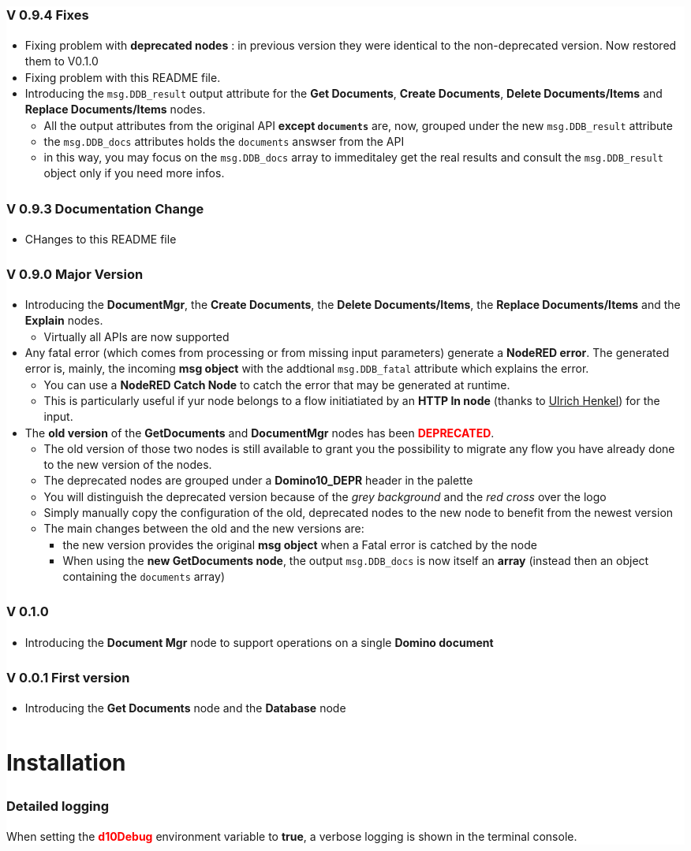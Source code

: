 
### V 0.9.4 Fixes
* Fixing problem with **deprecated nodes** : in previous version they were identical to the non-deprecated version. Now restored them to V0.1.0
* Fixing problem with this README file. 
* Introducing the `msg.DDB_result` output attribute for the **Get Documents**, **Create Documents**, **Delete Documents/Items** and **Replace Documents/Items** nodes.
  * All the output attributes from the original API **except `documents`** are, now, grouped under the new `msg.DDB_result` attribute
  * the `msg.DDB_docs` attributes holds the `documents` answser from the API
  * in this way, you may focus on the `msg.DDB_docs` array to immeditaley get the real results and consult the `msg.DDB_result` object only if you need more infos.

### V 0.9.3 Documentation Change
* CHanges to this README file

### V 0.9.0 Major Version
* Introducing the **DocumentMgr**, the **Create Documents**, the **Delete Documents/Items**, the **Replace Documents/Items** and the **Explain** nodes.
  * Virtually all APIs are now supported
* Any fatal error (which comes from processing or from missing input parameters) generate a **NodeRED error**. The generated error is, mainly, the incoming **msg object** with the addtional `msg.DDB_fatal` attribute which explains the error. 
  * You can use a **NodeRED Catch Node** to catch the error that may be generated at runtime.
  * This is particularly useful if yur node belongs to a flow initiatiated by an **HTTP In node** (thanks to [Ulrich Henkel](mailto:ulrich_henkel@de.ibm.com)) for the input.
* The **old version** of the **GetDocuments** and **DocumentMgr** nodes has been <strong style="color:red">DEPRECATED</strong>. 
  * The old version of those two nodes is still available to grant you the possibility to migrate any flow you have already done to the new version of the nodes.
  * The deprecated nodes are grouped under a **Domino10_DEPR** header in the palette
  * You will distinguish the deprecated version because of the *grey background* and the *red cross* over the logo
  * Simply manually copy the configuration of the old, deprecated nodes to the new node to benefit from the newest version
  * The main changes between the old and the new versions are:
    * the new version provides the original **msg object** when a Fatal error is catched by the node
    * When using the **new GetDocuments node**, the output `msg.DDB_docs` is now itself an **array** (instead then an object containing the `documents` array)

### V 0.1.0
* Introducing the **Document Mgr** node to support operations on a single **Domino document**

### V 0.0.1 First version
* Introducing the **Get Documents** node and the **Database** node

 
# **Installation**

### Detailed logging
When setting the <strong style="color:red">d10Debug</strong> environment variable to **true**, a verbose logging is shown in the terminal console.
